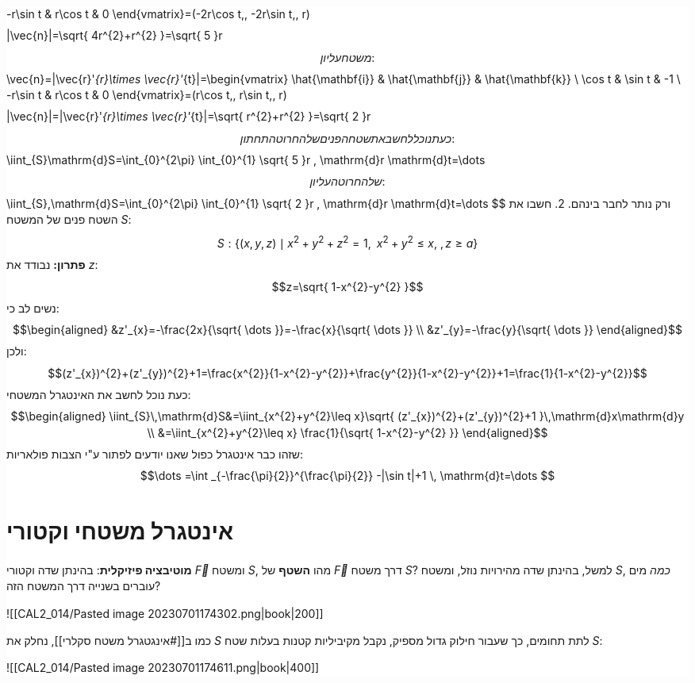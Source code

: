 -r\sin t & r\cos t & 0
\end{vmatrix}=(-2r\cos t,\, -2r\sin t,\, r)$$
$$|\vec{n}|=\sqrt{ 4r^{2}+r^{2} }=\sqrt{ 5 }r$$
משטח עליון:
$$\vec{n}=|\vec{r}'_{r}\times \vec{r}'_{t}|=\begin{vmatrix}
\hat{\mathbf{i}} & \hat{\mathbf{j}} & \hat{\mathbf{k}} \\
\cos t & \sin t & -1 \\
-r\sin t & r\cos t & 0
\end{vmatrix}=(r\cos t,\, r\sin t,\, r)$$
$$|\vec{n}|=|\vec{r}'_{r}\times \vec{r}'_{t}|=\sqrt{ r^{2}+r^{2} }=\sqrt{ 2 }r$$
כעת נוכל לחשב את שטח הפנים של החרוט התחתון:
$$\iint_{S}\mathrm{d}S=\int_{0}^{2\pi} \int_{0}^{1} \sqrt{ 5 }r \, \mathrm{d}r \mathrm{d}t=\dots  $$
של החרוט העליון:
$$\iint_{S}\,\mathrm{d}S=\int_{0}^{2\pi} \int_{0}^{1} \sqrt{ 2 }r \, \mathrm{d}r \mathrm{d}t=\dots  $$
ורק נותר לחבר בינהם.
2. חשבו את השטח פנים של המשטח $S$:
	$$S:\left\{  (x,y,z)\mid x^{2}+y^{2}+z^{2}=1,\, \,\, x^{2}+y^{2}\leq x,\ , \, z\geq a  \right\}$$
	**פתרון:**
	נבודד את $z$:
	$$z=\sqrt{ 1-x^{2}-y^{2} }$$
	נשים לב כי:
	$$\begin{aligned}
&z'_{x}=-\frac{2x}{\sqrt{ \dots  }}=-\frac{x}{\sqrt{ \dots  }} \\
&z'_{y}=-\frac{y}{\sqrt{ \dots  }}
\end{aligned}$$
ולכן:
$$(z'_{x})^{2}+(z'_{y})^{2}+1=\frac{x^{2}}{1-x^{2}-y^{2}}+\frac{y^{2}}{1-x^{2}-y^{2}}+1=\frac{1}{1-x^{2}-y^{2}}$$
	כעת נוכל לחשב את האינטגרל המשטחי:
	$$\begin{aligned}
\iint_{S}\,\mathrm{d}S&=\iint_{x^{2}+y^{2}\leq x}\sqrt{ (z'_{x})^{2}+(z'_{y})^{2}+1 }\,\mathrm{d}x\mathrm{d}y \\
&=\iint_{x^{2}+y^{2}\leq x} \frac{1}{\sqrt{ 1-x^{2}-y^{2} }}
\end{aligned}$$
	שזהו כבר אינטגרל כפול שאנו יודעים לפתור ע"י הצבות פולאריות:
	$$\dots =\int _{-\frac{\pi}{2}}^{\frac{\pi}{2}} -|\sin t|+1 \, \mathrm{d}t=\dots  $$

# אינטגרל משטחי וקטורי

**מוטיבציה פיזיקלית**: בהינתן שדה וקטורי $\vec{F}$ ומשטח $S$, מהו **השטף** של $\vec{F}$ דרך משטח $S$?
למשל, בהינתן שדה מהירויות נוזל, ומשטח $S$, *כמה* מים עוברים בשנייה דרך המשטח הזה?

![[CAL2_014/Pasted image 20230701174302.png|book|200]]

כמו ב[[#אינגטגרל משטח סקלרי]], נחלק את $S$ לתת תחומים, כך שעבור חילוק גדול מספיק, נקבל מקיביליות קטנות בעלות שטח $S$:

![[CAL2_014/Pasted image 20230701174611.png|book|400]]
